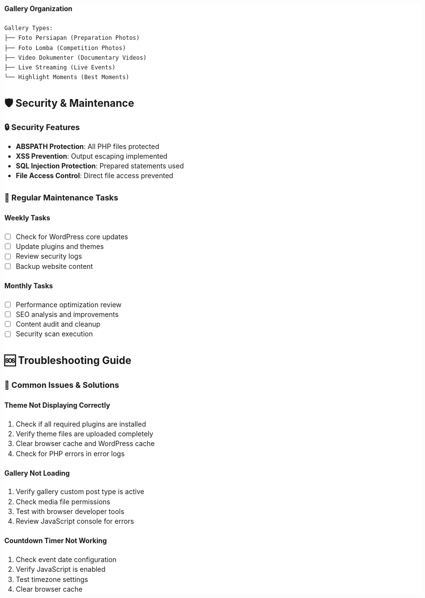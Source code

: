 #### **Gallery Organization**
```
Gallery Types:
├── Foto Persiapan (Preparation Photos)
├── Foto Lomba (Competition Photos)
├── Video Dokumenter (Documentary Videos)
├── Live Streaming (Live Events)
└── Highlight Moments (Best Moments)
```

## 🛡️ **Security & Maintenance**

### **🔒 Security Features**
- **ABSPATH Protection**: All PHP files protected
- **XSS Prevention**: Output escaping implemented
- **SQL Injection Protection**: Prepared statements used
- **File Access Control**: Direct file access prevented

### **🔧 Regular Maintenance Tasks**

#### **Weekly Tasks**
- [ ] Check for WordPress core updates
- [ ] Update plugins and themes
- [ ] Review security logs
- [ ] Backup website content

#### **Monthly Tasks**
- [ ] Performance optimization review
- [ ] SEO analysis and improvements
- [ ] Content audit and cleanup
- [ ] Security scan execution

## 🆘 **Troubleshooting Guide**

### **🐛 Common Issues & Solutions**

#### **Theme Not Displaying Correctly**
1. Check if all required plugins are installed
2. Verify theme files are uploaded completely
3. Clear browser cache and WordPress cache
4. Check for PHP errors in error logs

#### **Gallery Not Loading**
1. Verify gallery custom post type is active
2. Check media file permissions
3. Test with browser developer tools
4. Review JavaScript console for errors

#### **Countdown Timer Not Working**
1. Check event date configuration
2. Verify JavaScript is enabled
3. Test timezone settings
4. Clear browser cache

